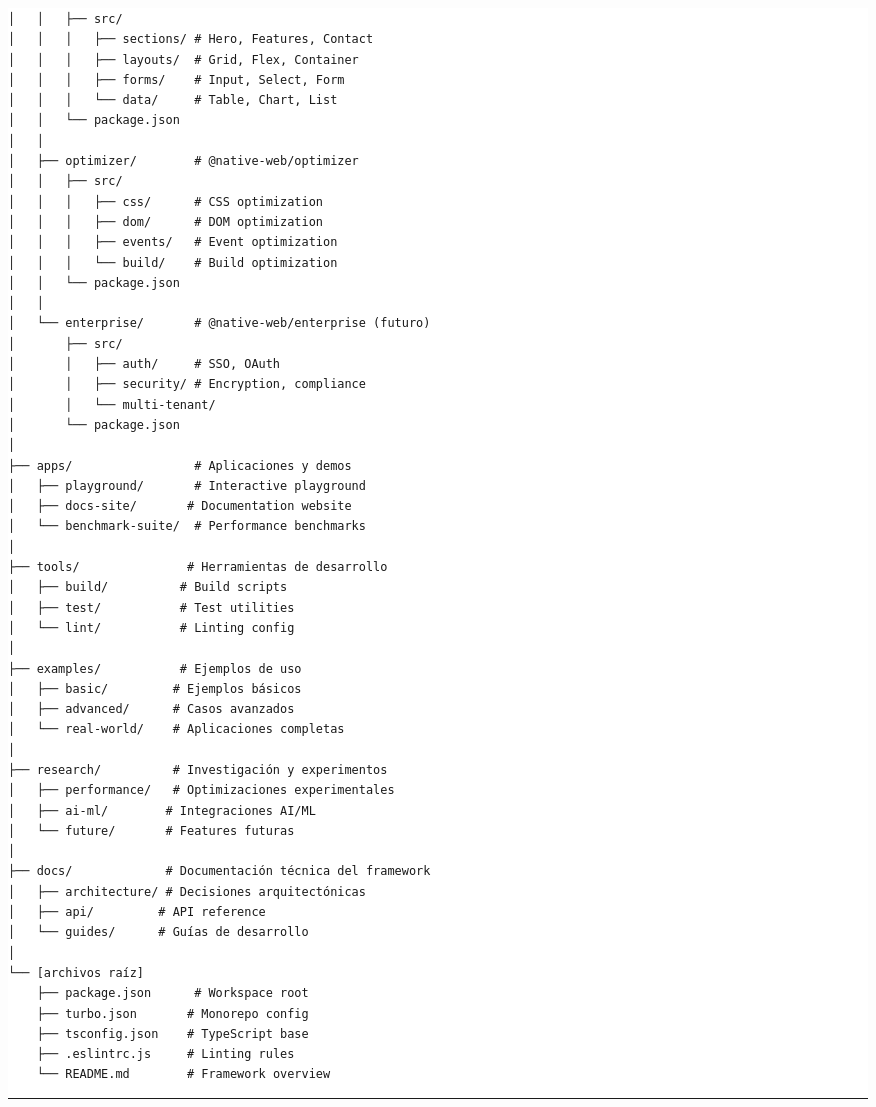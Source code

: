 ```
│   │   ├── src/
│   │   │   ├── sections/ # Hero, Features, Contact
│   │   │   ├── layouts/  # Grid, Flex, Container
│   │   │   ├── forms/    # Input, Select, Form
│   │   │   └── data/     # Table, Chart, List
│   │   └── package.json
│   │
│   ├── optimizer/        # @native-web/optimizer
│   │   ├── src/
│   │   │   ├── css/      # CSS optimization
│   │   │   ├── dom/      # DOM optimization
│   │   │   ├── events/   # Event optimization
│   │   │   └── build/    # Build optimization
│   │   └── package.json
│   │
│   └── enterprise/       # @native-web/enterprise (futuro)
│       ├── src/
│       │   ├── auth/     # SSO, OAuth
│       │   ├── security/ # Encryption, compliance
│       │   └── multi-tenant/
│       └── package.json
│
├── apps/                 # Aplicaciones y demos
│   ├── playground/       # Interactive playground
│   ├── docs-site/       # Documentation website
│   └── benchmark-suite/  # Performance benchmarks
│
├── tools/               # Herramientas de desarrollo
│   ├── build/          # Build scripts
│   ├── test/           # Test utilities
│   └── lint/           # Linting config
│
├── examples/           # Ejemplos de uso
│   ├── basic/         # Ejemplos básicos
│   ├── advanced/      # Casos avanzados
│   └── real-world/    # Aplicaciones completas
│
├── research/          # Investigación y experimentos
│   ├── performance/   # Optimizaciones experimentales
│   ├── ai-ml/        # Integraciones AI/ML
│   └── future/       # Features futuras
│
├── docs/             # Documentación técnica del framework
│   ├── architecture/ # Decisiones arquitectónicas
│   ├── api/         # API reference
│   └── guides/      # Guías de desarrollo
│
└── [archivos raíz]
    ├── package.json      # Workspace root
    ├── turbo.json       # Monorepo config
    ├── tsconfig.json    # TypeScript base
    ├── .eslintrc.js     # Linting rules
    └── README.md        # Framework overview
```

---